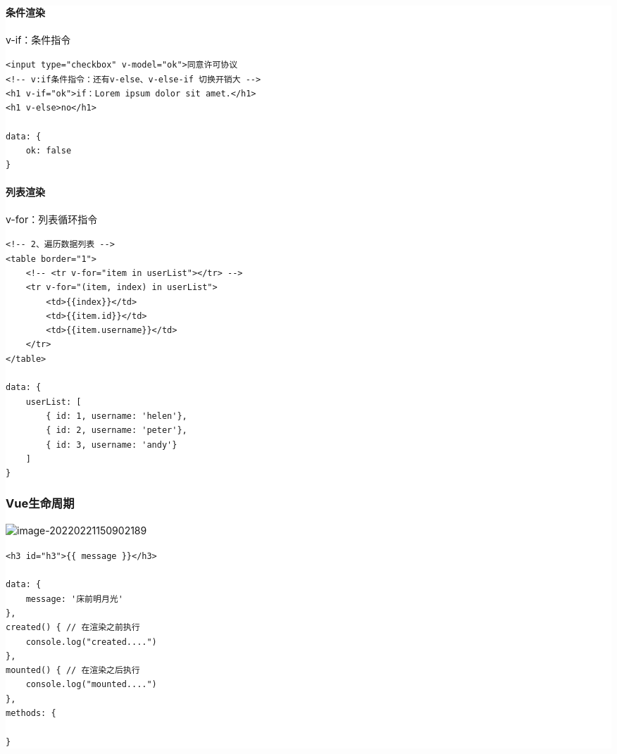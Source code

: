 

#### 条件渲染

v-if：条件指令

```vue
<input type="checkbox" v-model="ok">同意许可协议
<!-- v:if条件指令：还有v-else、v-else-if 切换开销大 -->
<h1 v-if="ok">if：Lorem ipsum dolor sit amet.</h1>
<h1 v-else>no</h1>

data: {
    ok: false
}
```



#### 列表渲染

v-for：列表循环指令

```vue
<!-- 2、遍历数据列表 -->
<table border="1">
    <!-- <tr v-for="item in userList"></tr> -->
    <tr v-for="(item, index) in userList">
        <td>{{index}}</td>
        <td>{{item.id}}</td>
        <td>{{item.username}}</td>
    </tr>
</table>

data: {
    userList: [
        { id: 1, username: 'helen'},
        { id: 2, username: 'peter'},
        { id: 3, username: 'andy'}
    ]
}
```

### Vue生命周期

![image-20220221150902189](https://cdn.jsdelivr.net/gh/Iekrwh/images/md-images/image-20220221150902189.png)

```vue
<h3 id="h3">{{ message }}</h3>

data: {
    message: '床前明月光'
},
created() { // 在渲染之前执行
	console.log("created....")
},
mounted() { // 在渲染之后执行
    console.log("mounted....") 
},
methods: {

}
```
